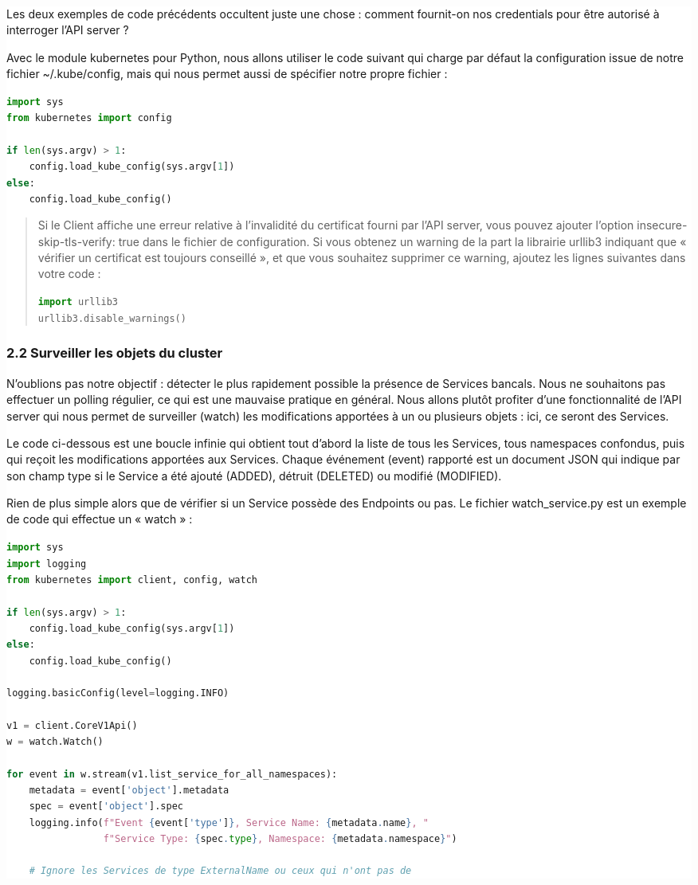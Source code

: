 ```python
```
  
Les deux exemples de code précédents occultent juste une chose : comment fournit-on nos credentials pour être autorisé à interroger l’API server ?

Avec le module kubernetes pour Python, nous allons utiliser le code suivant qui charge par défaut la configuration issue de notre fichier ~/.kube/config, mais qui nous permet aussi de spécifier notre propre fichier :

```python
import sys
from kubernetes import config
 
if len(sys.argv) > 1:
    config.load_kube_config(sys.argv[1])
else:
    config.load_kube_config()
```

> Si le Client affiche une erreur relative à l’invalidité du certificat fourni par l’API server, vous pouvez ajouter l’option insecure-skip-tls-verify: true dans le fichier de configuration. Si vous obtenez un warning de la part la librairie urllib3 indiquant que « vérifier un certificat est toujours conseillé », et que vous souhaitez supprimer ce warning, ajoutez les lignes suivantes dans votre code :
>
>```python
>import urllib3
>urllib3.disable_warnings()
>```

### 2.2 Surveiller les objets du cluster
N’oublions pas notre objectif : détecter le plus rapidement possible la présence de Services bancals. Nous ne souhaitons pas effectuer un polling régulier, ce qui est une mauvaise pratique en général. Nous allons plutôt profiter d’une fonctionnalité de l’API server qui nous permet de surveiller (watch) les modifications apportées à un ou plusieurs objets : ici, ce seront des Services.

Le code ci-dessous est une boucle infinie qui obtient tout d’abord la liste de tous les Services, tous namespaces confondus, puis qui reçoit les modifications apportées aux Services. Chaque événement (event) rapporté est un document JSON qui indique par son champ type si le Service a été ajouté (ADDED), détruit (DELETED) ou modifié (MODIFIED).

Rien de plus simple alors que de vérifier si un Service possède des Endpoints ou pas. Le fichier watch_service.py est un exemple de code qui effectue un « watch » :

```python
import sys
import logging
from kubernetes import client, config, watch
 
if len(sys.argv) > 1:
    config.load_kube_config(sys.argv[1])
else:
    config.load_kube_config()
 
logging.basicConfig(level=logging.INFO)
 
v1 = client.CoreV1Api()
w = watch.Watch()
 
for event in w.stream(v1.list_service_for_all_namespaces):
    metadata = event['object'].metadata
    spec = event['object'].spec
    logging.info(f"Event {event['type']}, Service Name: {metadata.name}, "
                 f"Service Type: {spec.type}, Namespace: {metadata.namespace}")
 
    # Ignore les Services de type ExternalName ou ceux qui n'ont pas de
```